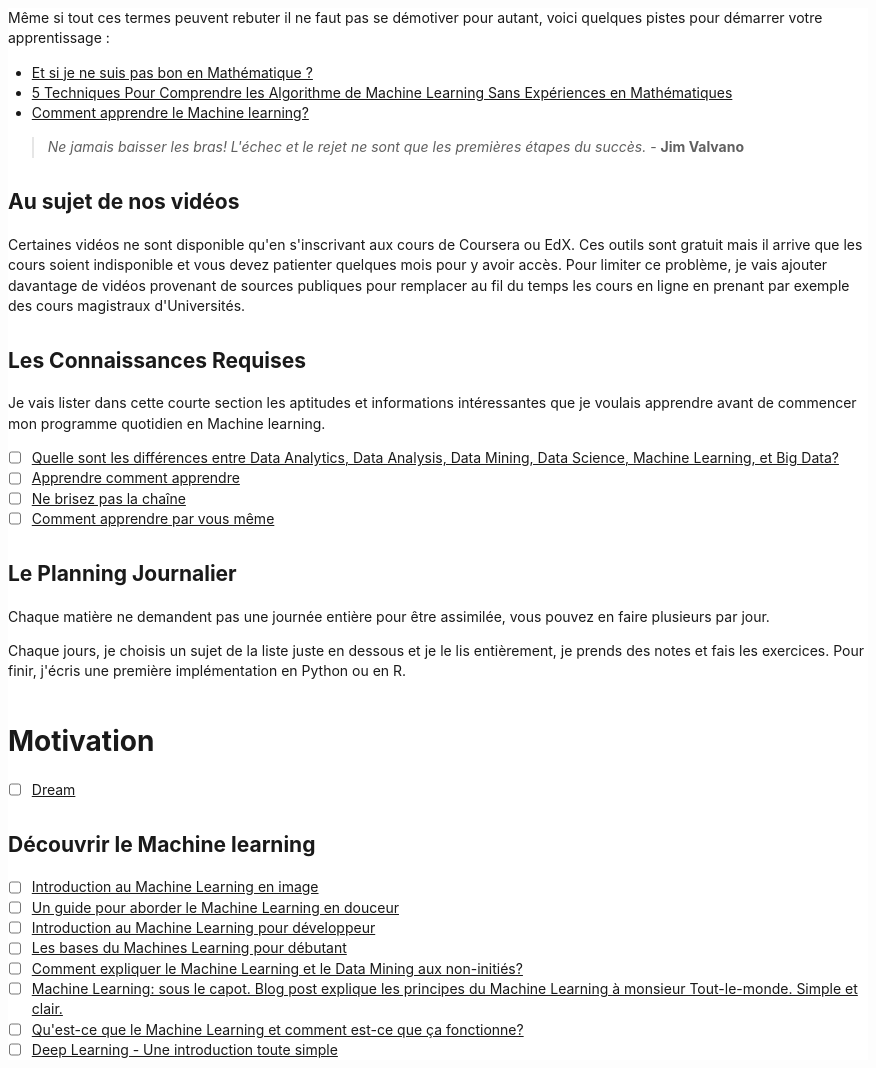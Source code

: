 Même si tout ces termes peuvent rebuter il ne faut pas se démotiver pour autant, voici quelques pistes pour démarrer votre apprentissage :
- [Et si je ne suis pas bon en Mathématique ?](http://machinelearningmastery.com/what-if-im-not-good-at-mathematics/)
- [5 Techniques Pour Comprendre les Algorithme de Machine Learning Sans Expériences en Mathématiques](http://machinelearningmastery.com/techniques-to-understand-machine-learning-algorithms-without-the-background-in-mathematics/)
- [Comment apprendre le Machine learning?](https://www.quora.com/Machine-Learning/How-do-I-learn-machine-learning-1)

> *Ne jamais baisser les bras! L'échec et le rejet ne sont que les premières étapes du succès.* - **Jim Valvano**

## Au sujet de nos vidéos

Certaines vidéos ne sont disponible qu'en s'inscrivant aux cours de Coursera ou EdX. Ces outils sont gratuit mais il arrive que les cours soient indisponible et vous devez patienter quelques mois pour y avoir accès.
Pour limiter ce problème, je vais ajouter davantage de vidéos provenant de sources publiques pour remplacer au fil du temps les cours en ligne en prenant par exemple des cours magistraux d'Universités.

## Les Connaissances Requises
Je vais lister dans cette courte section les aptitudes et informations intéressantes que je voulais apprendre avant de commencer mon programme quotidien en Machine learning.

- [ ] [Quelle sont les différences entre Data Analytics, Data Analysis, Data Mining, Data Science, Machine Learning, et Big Data?](https://www.quora.com/What-is-the-difference-between-Data-Analytics-Data-Analysis-Data-Mining-Data-Science-Machine-Learning-and-Big-Data-1)
- [ ] [Apprendre comment apprendre](https://www.coursera.org/learn/learning-how-to-learn)
- [ ] [Ne brisez pas la chaîne](http://lifehacker.com/281626/jerry-seinfelds-productivity-secret)
- [ ] [Comment apprendre par vous même](https://metacademy.org/roadmaps/rgrosse/learn_on_your_own)

## Le Planning Journalier

Chaque matière ne demandent pas une journée entière pour être assimilée, vous pouvez en faire plusieurs par jour.

Chaque jours, je choisis un sujet de la liste juste en dessous et je le lis entièrement, je prends des notes et fais les exercices. Pour finir, j'écris une première implémentation en Python ou en R. 

# Motivation
- [ ] [Dream](https://www.youtube.com/watch?v=iwnIrKyXtSw)

## Découvrir le Machine learning
- [ ] [Introduction au Machine Learning en image](http://www.r2d3.us/visual-intro-to-machine-learning-part-1/)
- [ ] [Un guide pour aborder le Machine Learning en douceur](https://blog.monkeylearn.com/a-gentle-guide-to-machine-learning/)
- [ ] [Introduction au Machine Learning pour développeur](http://blog.algorithmia.com/introduction-machine-learning-developers/)
- [ ] [Les bases du Machines Learning pour débutant](https://www.analyticsvidhya.com/blog/2015/06/machine-learning-basics/)
- [ ] [Comment expliquer le Machine Learning et le Data Mining aux non-initiés?](https://www.quora.com/How-do-you-explain-Machine-Learning-and-Data-Mining-to-non-Computer-Science-people)
- [ ] [Machine Learning: sous le capot. Blog post explique les principes du Machine Learning à monsieur Tout-le-monde. Simple et clair.](https://georgemdallas.wordpress.com/2013/06/11/big-data-data-mining-and-machine-learning-under-the-hood/)
- [ ] [Qu'est-ce que le Machine Learning et comment est-ce que ça fonctionne?](https://www.youtube.com/watch?v=elojMnjn4kk&list=PL5-da3qGB5ICeMbQuqbbCOQWcS6OYBr5A&index=1)
- [ ] [Deep Learning - Une introduction toute simple](http://www.slideshare.net/AlfredPong1/deep-learning-a-nontechnical-introduction-69385936)